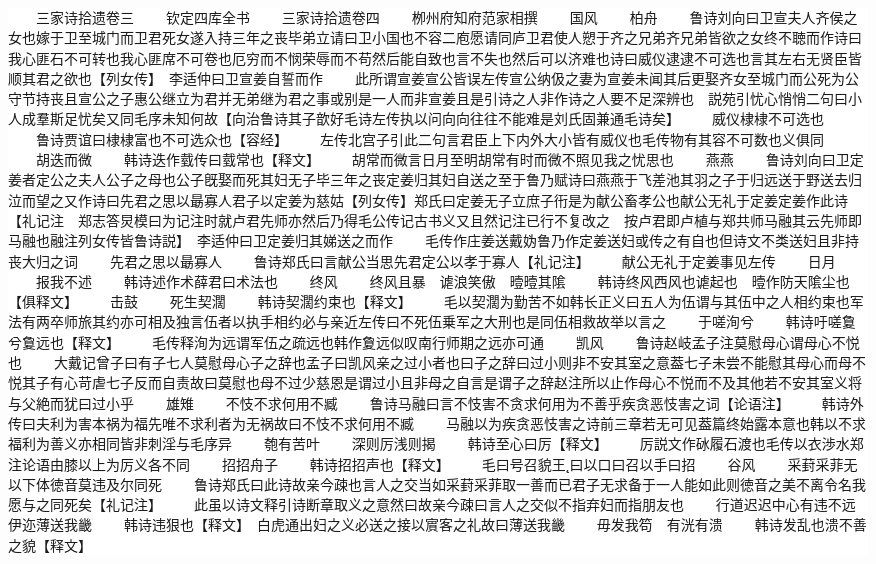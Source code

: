 




　　三家诗拾遗卷三
　　钦定四库全书
　　三家诗拾遗卷四
　　栁州府知府范家相撰
　　国风
　　柏舟
　　鲁诗刘向曰卫宣夫人齐侯之女也嫁于卫至城门而卫君死女遂入持三年之丧毕弟立请曰卫小国也不容二庖愿请同庐卫君使人愬于齐之兄弟齐兄弟皆欲之女终不聴而作诗曰我心匪石不可转也我心匪席不可卷也厄穷而不悯荣辱而不苟然后能自致也言不失也然后可以济难也诗曰威仪逮逮不可选也言其左右无贤臣皆顺其君之欲也【列女传】　李适仲曰卫宣姜自誓而作
　　此所谓宣姜宣公皆误左传宣公纳伋之妻为宣姜未闻其后更娶齐女至城门而公死为公守节持丧且宣公之子惠公继立为君并无弟继为君之事或别是一人而非宣姜且是引诗之人非作诗之人要不足深辨也　説苑引忧心悄悄二句曰小人成羣斯足忧矣又同毛序未知何故【向治鲁诗其子歆好毛诗左传执以问向向往往不能难是刘氏固兼通毛诗矣】
　　威仪棣棣不可选也
　　鲁诗贾谊曰棣棣富也不可选众也【容经】
　　左传北宫子引此二句言君臣上下内外大小皆有威仪也毛传物有其容不可数也义俱同
　　胡迭而微
　　韩诗迭作臷传曰臷常也【释文】
　　胡常而微言日月至明胡常有时而微不照见我之忧思也
　　燕燕
　　鲁诗刘向曰卫定姜者定公之夫人公子之母也公子旣娶而死其妇无子毕三年之丧定姜归其妇自送之至于鲁乃赋诗曰燕燕于飞差池其羽之子于归远送于野送去归泣而望之又作诗曰先君之思以朂寡人君子以定姜为慈姑【列女传】郑氏曰定姜无子立庶子衎是为献公畜孝公也献公无礼于定姜定姜作此诗【礼记注　郑志答炅模曰为记注时就卢君先师亦然后乃得毛公传记古书义又且然记注已行不复改之　按卢君即卢植与郑共师马融其云先师即马融也融注列女传皆鲁诗説】　李适仲曰卫定姜归其娣送之而作
　　毛传作庄姜送戴妫鲁乃作定姜送妇或传之有自也但诗文不类送妇且非持丧大归之词
　　先君之思以朂寡人
　　鲁诗郑氏曰言献公当思先君定公以孝于寡人【礼记注】
　　献公无礼于定姜事见左传
　　日月
　　报我不述
　　韩诗述作术薛君曰术法也
　　终风
　　终风且暴　谑浪笑傲　曀曀其隂
　　韩诗终风西风也谑起也　曀作防天隂尘也【俱释文】
　　击鼓
　　死生契濶
　　韩诗契濶约束也【释文】
　　毛以契濶为勤苦不如韩长正义曰五人为伍谓与其伍中之人相约束也军法有两卒师旅其约亦可相及独言伍者以执手相约必与亲近左传曰不死伍乗军之大刑也是同伍相救故举以言之
　　于嗟洵兮
　　韩诗吁嗟敻兮敻远也【释文】
　　毛传释洵为远谓军伍之疏远也韩作夐远似叹南行师期之远亦可通
　　凯风
　　鲁诗赵岐孟子注莫慰母心谓母心不悦也
　　大戴记曾子曰有子七人莫慰母心子之辞也孟子曰凯风亲之过小者也曰子之辞曰过小则非不安其室之意葢七子未尝不能慰其母心而母不悦其子有心苛虐七子反而自责故曰莫慰也母不过少慈恩是谓过小且非母之自言是谓子之辞赵注所以止作母心不悦而不及其他若不安其室义将与父絶而犹曰过小乎
　　雄雉
　　不忮不求何用不臧
　　鲁诗马融曰言不忮害不贪求何用为不善乎疾贪恶忮害之词【论语注】
　　韩诗外传曰夫利为害本祸为福先唯不求利者为无祸故曰不忮不求何用不臧
　　马融以为疾贪恶忮害之诗前三章若无可见葢篇终始露本意也韩以不求福利为善义亦相同皆非刺淫与毛序异
　　匏有苦叶
　　深则厉浅则揭
　　韩诗至心曰厉【释文】
　　厉説文作砅履石渡也毛传以衣渉水郑注论语由膝以上为厉义各不同
　　招招舟子
　　韩诗招招声也【释文】
　　毛曰号召貌王曰以口曰召以手曰招
　　谷风
　　采葑采菲无以下体徳音莫违及尔同死
　　鲁诗郑氏曰此诗故亲今疎也言人之交当如采葑采菲取一善而已君子无求备于一人能如此则徳音之美不离令名我愿与之同死矣【礼记注】
　　此虽以诗文释引诗断章取义之意然曰故亲今疎曰言人之交似不指弃妇而指朋友也
　　行道迟迟中心有违不远伊迩薄送我畿
　　韩诗违狠也【释文】　白虎通出妇之义必送之接以賔客之礼故曰薄送我畿
　　毋发我笱　有洸有溃
　　韩诗发乱也溃不善之貌【释文】
